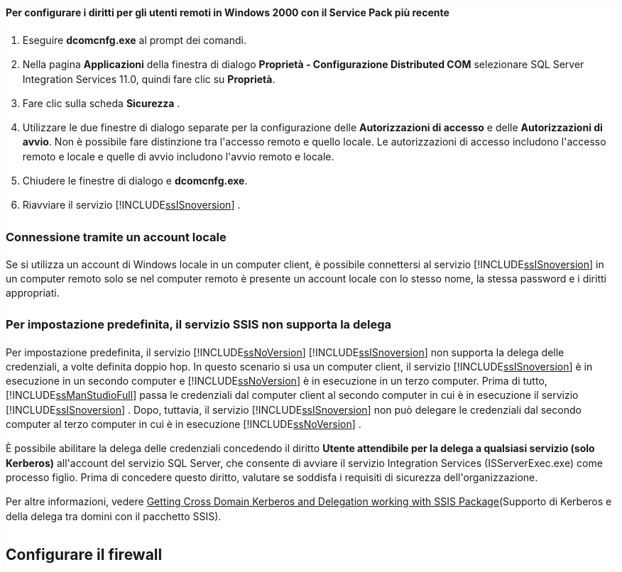 #### <a name="to-configure-rights-for-remote-users-on-windows-2000-with-the-latest-service-packs"></a>Per configurare i diritti per gli utenti remoti in Windows 2000 con il Service Pack più recente  
  
1.  Eseguire **dcomcnfg.exe** al prompt dei comandi.  
  
2.  Nella pagina **Applicazioni** della finestra di dialogo **Proprietà - Configurazione Distributed COM** selezionare SQL Server Integration Services 11.0, quindi fare clic su **Proprietà**.  
  
3.  Fare clic sulla scheda **Sicurezza** .  
  
4.  Utilizzare le due finestre di dialogo separate per la configurazione delle **Autorizzazioni di accesso** e delle **Autorizzazioni di avvio**. Non è possibile fare distinzione tra l'accesso remoto e quello locale. Le autorizzazioni di accesso includono l'accesso remoto e locale e quelle di avvio includono l'avvio remoto e locale.  
  
5.  Chiudere le finestre di dialogo e **dcomcnfg.exe**.  
  
6.  Riavviare il servizio [!INCLUDE[ssISnoversion](../../includes/ssisnoversion-md.md)] .  
  
### <a name="connecting-by-using-a-local-account"></a>Connessione tramite un account locale  
 Se si utilizza un account di Windows locale in un computer client, è possibile connettersi al servizio [!INCLUDE[ssISnoversion](../../includes/ssisnoversion-md.md)] in un computer remoto solo se nel computer remoto è presente un account locale con lo stesso nome, la stessa password e i diritti appropriati.  
  
### <a name="by-default-the-ssis-service-does-not-support-delegation"></a>Per impostazione predefinita, il servizio SSIS non supporta la delega  
Per impostazione predefinita, il servizio [!INCLUDE[ssNoVersion](../../includes/ssnoversion-md.md)] [!INCLUDE[ssISnoversion](../../includes/ssisnoversion-md.md)] non supporta la delega delle credenziali, a volte definita doppio hop. In questo scenario si usa un computer client, il servizio [!INCLUDE[ssISnoversion](../../includes/ssisnoversion-md.md)] è in esecuzione in un secondo computer e [!INCLUDE[ssNoVersion](../../includes/ssnoversion-md.md)] è in esecuzione in un terzo computer. Prima di tutto, [!INCLUDE[ssManStudioFull](../../includes/ssmanstudiofull-md.md)] passa le credenziali dal computer client al secondo computer in cui è in esecuzione il servizio [!INCLUDE[ssISnoversion](../../includes/ssisnoversion-md.md)] . Dopo, tuttavia, il servizio [!INCLUDE[ssISnoversion](../../includes/ssisnoversion-md.md)] non può delegare le credenziali dal secondo computer al terzo computer in cui è in esecuzione [!INCLUDE[ssNoVersion](../../includes/ssnoversion-md.md)] .

È possibile abilitare la delega delle credenziali concedendo il diritto **Utente attendibile per la delega a qualsiasi servizio (solo Kerberos)** all'account del servizio SQL Server, che consente di avviare il servizio Integration Services (ISServerExec.exe) come processo figlio. Prima di concedere questo diritto, valutare se soddisfa i requisiti di sicurezza dell'organizzazione.

Per altre informazioni, vedere [Getting Cross Domain Kerberos and Delegation working with SSIS Package](https://blogs.msdn.microsoft.com/psssql/2014/06/26/getting-cross-domain-kerberos-and-delegation-working-with-ssis-package/)(Supporto di Kerberos e della delega tra domini con il pacchetto SSIS).
 
## <a name="configure-the-firewall"></a>Configurare il firewall
  